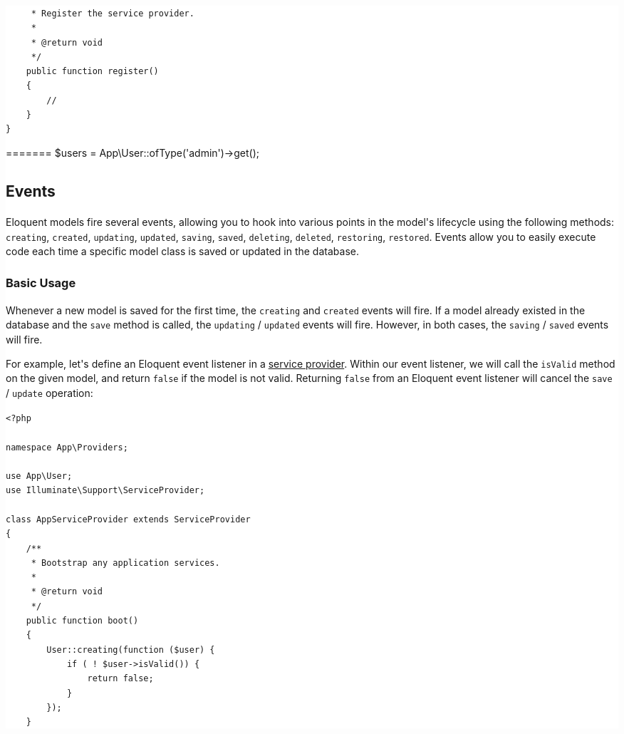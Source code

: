 ~~~
     * Register the service provider.
     *
     * @return void
     */
    public function register()
    {
        //
    }
}
~~~
=======
    $users = App\User::ofType('admin')->get();

<a name="events"></a>
## Events

Eloquent models fire several events, allowing you to hook into various points in the model's lifecycle using the following methods: `creating`, `created`, `updating`, `updated`, `saving`, `saved`, `deleting`, `deleted`, `restoring`, `restored`. Events allow you to easily execute code each time a specific model class is saved or updated in the database.

<a name="basic-usage"></a>
### Basic Usage

Whenever a new model is saved for the first time, the `creating` and `created` events will fire. If a model already existed in the database and the `save` method is called, the `updating` / `updated` events will fire. However, in both cases, the `saving` / `saved` events will fire.

For example, let's define an Eloquent event listener in a [service provider](/docs/{{version}}/providers). Within our event listener, we will call the `isValid` method on the given model, and return `false` if the model is not valid. Returning `false` from an Eloquent event listener will cancel the `save` / `update` operation:

    <?php

    namespace App\Providers;

    use App\User;
    use Illuminate\Support\ServiceProvider;

    class AppServiceProvider extends ServiceProvider
    {
        /**
         * Bootstrap any application services.
         *
         * @return void
         */
        public function boot()
        {
            User::creating(function ($user) {
                if ( ! $user->isValid()) {
                    return false;
                }
            });
        }
